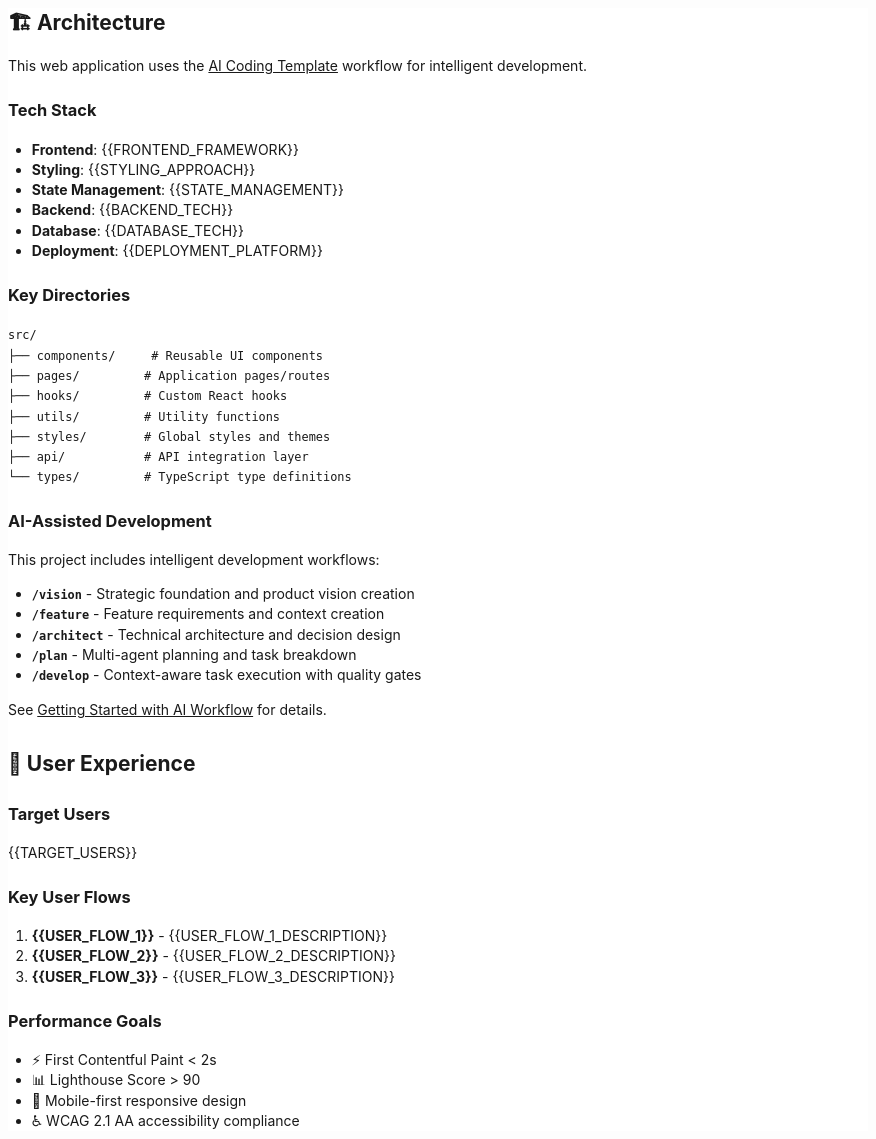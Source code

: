 ## 🏗️ Architecture

This web application uses the [AI Coding Template](./docs/ai-tools/template-documentation.md) workflow for intelligent development.

### Tech Stack

- **Frontend**: {{FRONTEND_FRAMEWORK}}
- **Styling**: {{STYLING_APPROACH}}
- **State Management**: {{STATE_MANAGEMENT}}
- **Backend**: {{BACKEND_TECH}}
- **Database**: {{DATABASE_TECH}}
- **Deployment**: {{DEPLOYMENT_PLATFORM}}

### Key Directories

```
src/
├── components/     # Reusable UI components
├── pages/         # Application pages/routes
├── hooks/         # Custom React hooks
├── utils/         # Utility functions
├── styles/        # Global styles and themes
├── api/           # API integration layer
└── types/         # TypeScript type definitions
```

### AI-Assisted Development

This project includes intelligent development workflows:

- **`/vision`** - Strategic foundation and product vision creation
- **`/feature`** - Feature requirements and context creation
- **`/architect`** - Technical architecture and decision design
- **`/plan`** - Multi-agent planning and task breakdown
- **`/develop`** - Context-aware task execution with quality gates

See [Getting Started with AI Workflow](./docs/ai-tools/getting-started-with-template.md) for details.

## 📱 User Experience

### Target Users
{{TARGET_USERS}}

### Key User Flows
1. **{{USER_FLOW_1}}** - {{USER_FLOW_1_DESCRIPTION}}
2. **{{USER_FLOW_2}}** - {{USER_FLOW_2_DESCRIPTION}}
3. **{{USER_FLOW_3}}** - {{USER_FLOW_3_DESCRIPTION}}

### Performance Goals
- ⚡ First Contentful Paint < 2s
- 📊 Lighthouse Score > 90
- 📱 Mobile-first responsive design
- ♿ WCAG 2.1 AA accessibility compliance
